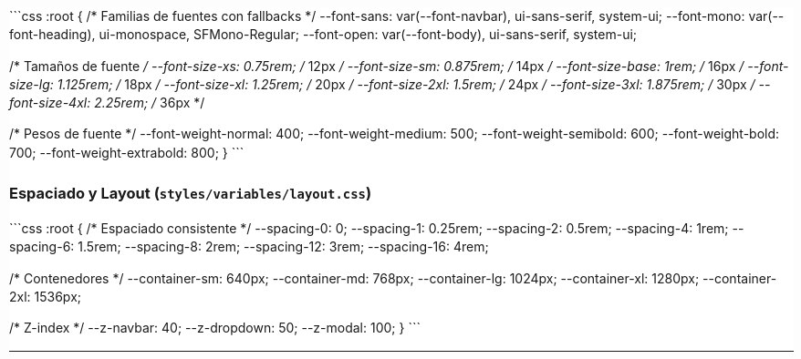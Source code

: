 \`\`\`css
:root {
  /* Familias de fuentes con fallbacks */
  --font-sans: var(--font-navbar), ui-sans-serif, system-ui;
  --font-mono: var(--font-heading), ui-monospace, SFMono-Regular;
  --font-open: var(--font-body), ui-sans-serif, system-ui;
  
  /* Tamaños de fuente */
  --font-size-xs: 0.75rem;    /* 12px */
  --font-size-sm: 0.875rem;   /* 14px */
  --font-size-base: 1rem;     /* 16px */
  --font-size-lg: 1.125rem;   /* 18px */
  --font-size-xl: 1.25rem;    /* 20px */
  --font-size-2xl: 1.5rem;    /* 24px */
  --font-size-3xl: 1.875rem;  /* 30px */
  --font-size-4xl: 2.25rem;   /* 36px */
  
  /* Pesos de fuente */
  --font-weight-normal: 400;
  --font-weight-medium: 500;
  --font-weight-semibold: 600;
  --font-weight-bold: 700;
  --font-weight-extrabold: 800;
}
\`\`\`

### **Espaciado y Layout** (`styles/variables/layout.css`)

\`\`\`css
:root {
  /* Espaciado consistente */
  --spacing-0: 0;
  --spacing-1: 0.25rem;
  --spacing-2: 0.5rem;
  --spacing-4: 1rem;
  --spacing-6: 1.5rem;
  --spacing-8: 2rem;
  --spacing-12: 3rem;
  --spacing-16: 4rem;
  
  /* Contenedores */
  --container-sm: 640px;
  --container-md: 768px;
  --container-lg: 1024px;
  --container-xl: 1280px;
  --container-2xl: 1536px;
  
  /* Z-index */
  --z-navbar: 40;
  --z-dropdown: 50;
  --z-modal: 100;
}
\`\`\`

---
